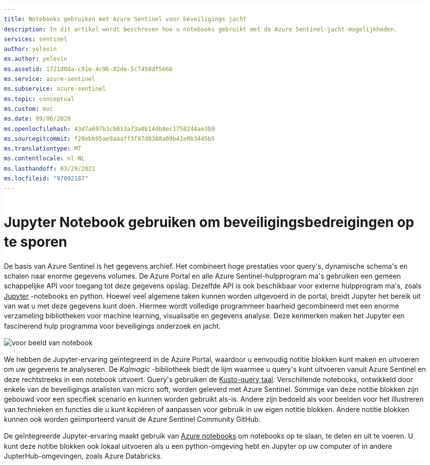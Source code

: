 ```yaml
---
title: Notebooks gebruiken met Azure Sentinel voor beveiligings jacht
description: In dit artikel wordt beschreven hoe u notebooks gebruikt met de Azure Sentinel-jacht-mogelijkheden.
services: sentinel
author: yelevin
ms.author: yelevin
ms.assetid: 1721d0da-c91e-4c96-82de-5c7458df566b
ms.service: azure-sentinel
ms.subservice: azure-sentinel
ms.topic: conceptual
ms.custom: mvc
ms.date: 09/06/2020
ms.openlocfilehash: 43d7a697b3cb013a73a0b14db8ec1758244ae3b9
ms.sourcegitcommit: f28ebb95ae9aaaff3f87d8388a09b41e0b3445b5
ms.translationtype: MT
ms.contentlocale: nl-NL
ms.lasthandoff: 03/29/2021
ms.locfileid: "97092187"
---
```

# <a name="use-jupyter-notebook-to-hunt-for-security-threats"></a>Jupyter Notebook gebruiken om beveiligingsbedreigingen op te sporen

De basis van Azure Sentinel is het gegevens archief. Het combineert hoge prestaties voor query's, dynamische schema's en schalen naar enorme gegevens volumes. De Azure Portal en alle Azure Sentinel-hulpprogram ma's gebruiken een gemeen schappelijke API voor toegang tot deze gegevens opslag. Dezelfde API is ook beschikbaar voor externe hulpprogram ma's, zoals [Jupyter](https://jupyter.org/) -notebooks en python. Hoewel veel algemene taken kunnen worden uitgevoerd in de portal, breidt Jupyter het bereik uit van wat u met deze gegevens kunt doen. Hiermee wordt volledige programmeer baarheid gecombineerd met een enorme verzameling bibliotheken voor machine learning, visualisatie en gegevens analyse. Deze kenmerken maken het Jupyter een fascinerend hulp programma voor beveiligings onderzoek en jacht.

![voor beeld van notebook](./media/notebooks/sentinel-notebooks-map.png)

We hebben de Jupyter-ervaring geïntegreerd in de Azure Portal, waardoor u eenvoudig notitie blokken kunt maken en uitvoeren om uw gegevens te analyseren. De *Kqlmagic* -bibliotheek biedt de lijm waarmee u query's kunt uitvoeren vanuit Azure Sentinel en deze rechtstreeks in een notebook uitvoert. Query's gebruiken de [Kusto-query taal](https://kusto.azurewebsites.net/docs/kusto/query/index.html). Verschillende notebooks, ontwikkeld door enkele van de beveiligings analisten van micro soft, worden geleverd met Azure Sentinel. Sommige van deze notitie blokken zijn gebouwd voor een specifiek scenario en kunnen worden gebruikt als-is. Andere zijn bedoeld als voor beelden voor het illustreren van technieken en functies die u kunt kopiëren of aanpassen voor gebruik in uw eigen notitie blokken. Andere notitie blokken kunnen ook worden geïmporteerd vanuit de Azure Sentinel Community GitHub.

De geïntegreerde Jupyter-ervaring maakt gebruik van [Azure notebooks](https://notebooks.azure.com/) om notebooks op te slaan, te delen en uit te voeren. U kunt deze notitie blokken ook lokaal uitvoeren als u een python-omgeving hebt en Jupyter op uw computer of in andere JupterHub-omgevingen, zoals Azure Databricks.
